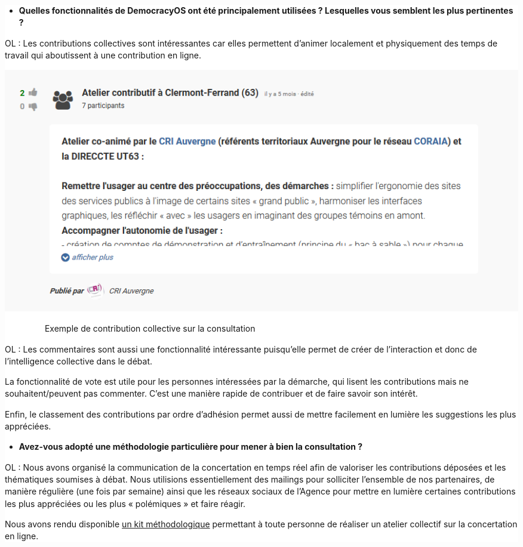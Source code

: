 * **Quelles fonctionnalités de DemocracyOS ont été principalement utilisées ? Lesquelles vous semblent les plus pertinentes ?**

OL : <span style="font-size: 1rem;">Les contributions collectives sont intéressantes car elles permettent d’animer localement et physiquement des temps de travail qui aboutissent à une contribution en ligne.</span>

![](/img/medias/cri.PNG)

<span style="font-size: 1rem;">&nbsp; &nbsp; &nbsp; &nbsp; &nbsp; &nbsp; &nbsp;&nbsp;</span><span style="font-size: 1rem;">&nbsp;</span><span style="font-size: 1rem;">&nbsp;</span><span style="font-size: 1rem;">&nbsp;</span><span style="font-size: 1rem;">Exemple de contribution collective sur la consultation</span>

OL : Les commentaires sont aussi une fonctionnalité intéressante puisqu’elle permet de créer de l’interaction et donc de l’intelligence collective dans le débat.

<span style="font-size: 1rem;">La fonctionnalité de vote est utile pour les personnes intéressées par la démarche, qui lisent les contributions mais ne souhaitent/peuvent pas commenter. C’est une manière rapide de contribuer et de faire savoir son intérêt.</span>

Enfin, le classement des contributions par ordre d’adhésion permet aussi de mettre facilement en lumière les suggestions les plus appréciées.

* **Avez-vous adopté une méthodologie particulière pour mener à bien la consultation ?**

<span style="font-size: 1rem;">OL : Nous avons organisé la communication de la concertation en temps réel afin de valoriser les contributions déposées et les thématiques soumises à débat. Nous utilisions essentiellement des mailings pour solliciter l’ensemble de nos partenaires, de manière régulière (une fois par semaine) ainsi que les réseaux sociaux de l’Agence pour mettre en lumière certaines contributions les plus appréciées ou les plus « polémiques » et faire réagir.</span>

Nous avons rendu disponible [un kit méthodologique](http://agencedunumerique.gouv.fr/wp-content/uploads/2017/02/guidemethodo.pdf) permettant à toute personne de réaliser un atelier collectif sur la concertation en ligne.
